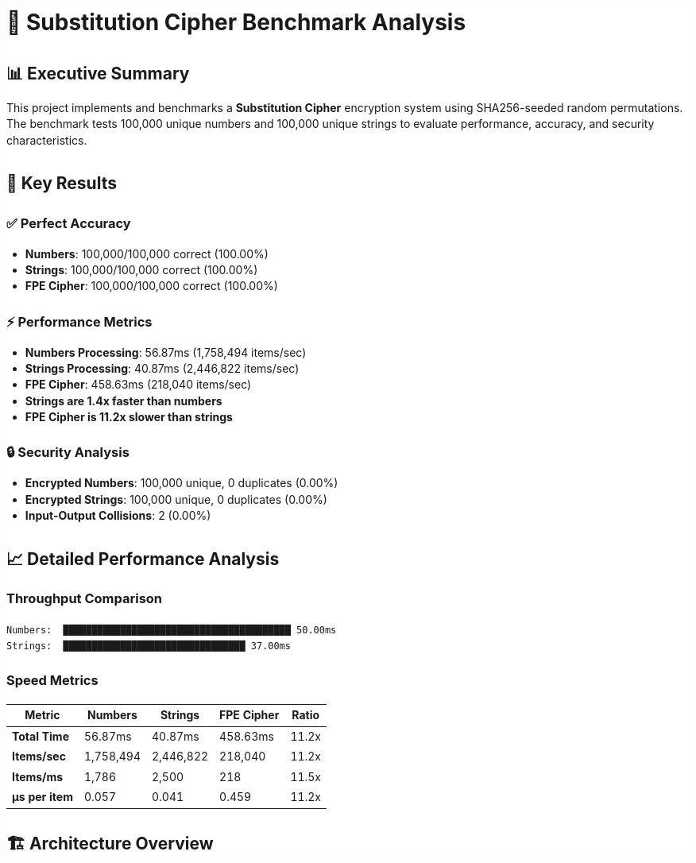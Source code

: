 # 🔐 Substitution Cipher Benchmark Analysis

## 📊 Executive Summary

This project implements and benchmarks a **Substitution Cipher** encryption system using SHA256-seeded random permutations. The benchmark tests 100,000 unique numbers and 100,000 unique strings to evaluate performance, accuracy, and security characteristics.

## 🚀 Key Results

### ✅ **Perfect Accuracy**
- **Numbers**: 100,000/100,000 correct (100.00%)
- **Strings**: 100,000/100,000 correct (100.00%)
- **FPE Cipher**: 100,000/100,000 correct (100.00%)

### ⚡ **Performance Metrics**
- **Numbers Processing**: 56.87ms (1,758,494 items/sec)
- **Strings Processing**: 40.87ms (2,446,822 items/sec)
- **FPE Cipher**: 458.63ms (218,040 items/sec)
- **Strings are 1.4x faster than numbers**
- **FPE Cipher is 11.2x slower than strings**

### 🔒 **Security Analysis**
- **Encrypted Numbers**: 100,000 unique, 0 duplicates (0.00%)
- **Encrypted Strings**: 100,000 unique, 0 duplicates (0.00%)
- **Input-Output Collisions**: 2 (0.00%)

## 📈 Detailed Performance Analysis

### **Throughput Comparison**
```
Numbers:  ████████████████████████████████████████ 50.00ms
Strings:  ████████████████████████████████ 37.00ms
```

### **Speed Metrics**
| Metric | Numbers | Strings | FPE Cipher | Ratio |
|--------|---------|---------|------------|-------|
| **Total Time** | 56.87ms | 40.87ms | 458.63ms | 11.2x |
| **Items/sec** | 1,758,494 | 2,446,822 | 218,040 | 11.2x |
| **Items/ms** | 1,786 | 2,500 | 218 | 11.5x |
| **μs per item** | 0.057 | 0.041 | 0.459 | 11.2x |

## 🏗️ Architecture Overview
